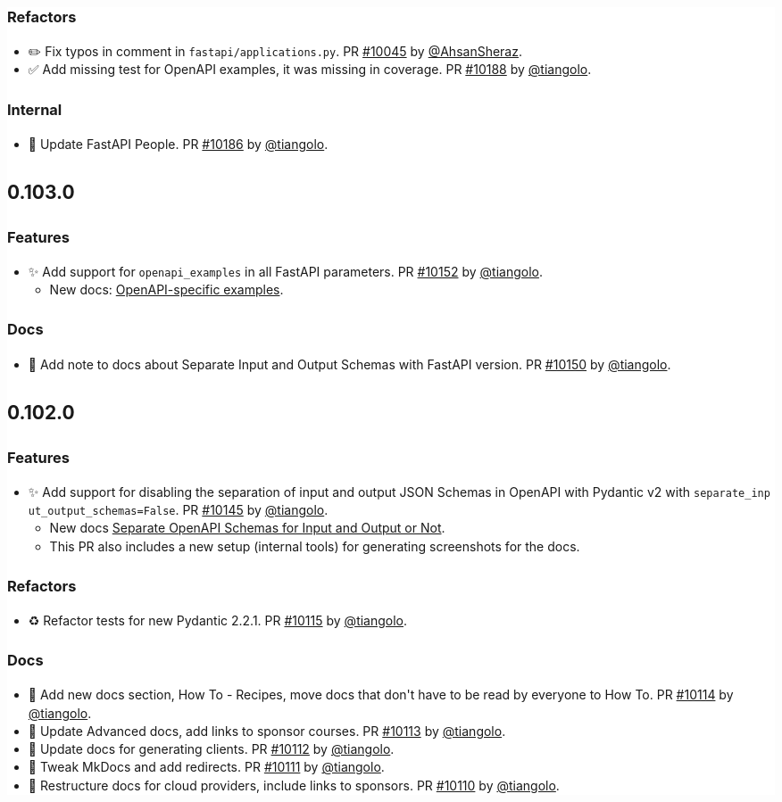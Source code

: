 ### Refactors

* ✏️ Fix typos in comment in `fastapi/applications.py`. PR [#10045](https://github.com/tiangolo/fastapi/pull/10045) by [@AhsanSheraz](https://github.com/AhsanSheraz).
* ✅ Add missing test for OpenAPI examples, it was missing in coverage. PR [#10188](https://github.com/tiangolo/fastapi/pull/10188) by [@tiangolo](https://github.com/tiangolo).

### Internal

* 👥 Update FastAPI People. PR [#10186](https://github.com/tiangolo/fastapi/pull/10186) by [@tiangolo](https://github.com/tiangolo).

## 0.103.0

### Features

* ✨ Add support for `openapi_examples` in all FastAPI parameters. PR [#10152](https://github.com/tiangolo/fastapi/pull/10152) by [@tiangolo](https://github.com/tiangolo).
    * New docs: [OpenAPI-specific examples](https://fastapi.tiangolo.com/tutorial/schema-extra-example/#openapi-specific-examples).

### Docs

* 📝 Add note to docs about Separate Input and Output Schemas with FastAPI version. PR [#10150](https://github.com/tiangolo/fastapi/pull/10150) by [@tiangolo](https://github.com/tiangolo).

## 0.102.0

### Features

* ✨ Add support for disabling the separation of input and output JSON Schemas in OpenAPI with Pydantic v2 with `separate_input_output_schemas=False`. PR [#10145](https://github.com/tiangolo/fastapi/pull/10145) by [@tiangolo](https://github.com/tiangolo).
    * New docs [Separate OpenAPI Schemas for Input and Output or Not](https://fastapi.tiangolo.com/how-to/separate-openapi-schemas/).
    * This PR also includes a new setup (internal tools) for generating screenshots for the docs.

### Refactors

* ♻️ Refactor tests for new Pydantic 2.2.1. PR [#10115](https://github.com/tiangolo/fastapi/pull/10115) by [@tiangolo](https://github.com/tiangolo).

### Docs

* 📝 Add new docs section, How To - Recipes, move docs that don't have to be read by everyone to How To. PR [#10114](https://github.com/tiangolo/fastapi/pull/10114) by [@tiangolo](https://github.com/tiangolo).
* 📝 Update Advanced docs, add links to sponsor courses. PR [#10113](https://github.com/tiangolo/fastapi/pull/10113) by [@tiangolo](https://github.com/tiangolo).
* 📝 Update docs for generating clients. PR [#10112](https://github.com/tiangolo/fastapi/pull/10112) by [@tiangolo](https://github.com/tiangolo).
* 📝 Tweak MkDocs and add redirects. PR [#10111](https://github.com/tiangolo/fastapi/pull/10111) by [@tiangolo](https://github.com/tiangolo).
* 📝 Restructure docs for cloud providers, include links to sponsors. PR [#10110](https://github.com/tiangolo/fastapi/pull/10110) by [@tiangolo](https://github.com/tiangolo).
